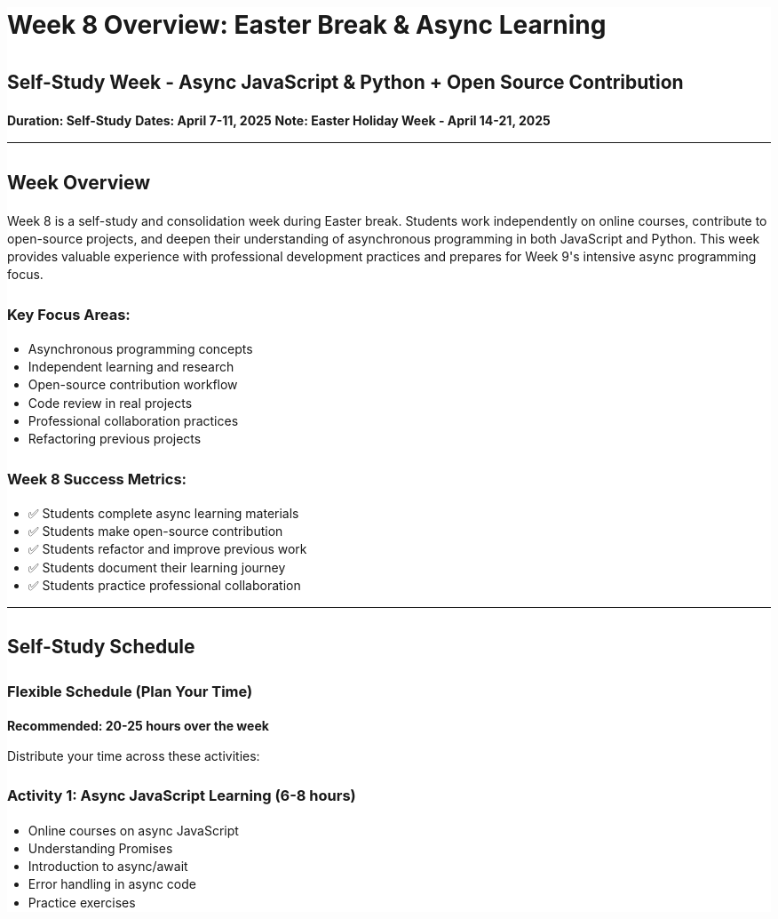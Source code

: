 # Week 8 Overview: Easter Break & Async Learning
## Self-Study Week - Async JavaScript & Python + Open Source Contribution

**Duration: Self-Study**
**Dates: April 7-11, 2025**
**Note: Easter Holiday Week - April 14-21, 2025**

---

## Week Overview

Week 8 is a self-study and consolidation week during Easter break. Students work independently on online courses, contribute to open-source projects, and deepen their understanding of asynchronous programming in both JavaScript and Python. This week provides valuable experience with professional development practices and prepares for Week 9's intensive async programming focus.

### Key Focus Areas:
- Asynchronous programming concepts
- Independent learning and research
- Open-source contribution workflow
- Code review in real projects
- Professional collaboration practices
- Refactoring previous projects

### Week 8 Success Metrics:
- ✅ Students complete async learning materials
- ✅ Students make open-source contribution
- ✅ Students refactor and improve previous work
- ✅ Students document their learning journey
- ✅ Students practice professional collaboration

---

## Self-Study Schedule

### Flexible Schedule (Plan Your Time)
**Recommended: 20-25 hours over the week**

Distribute your time across these activities:

### Activity 1: Async JavaScript Learning (6-8 hours)
- Online courses on async JavaScript
- Understanding Promises
- Introduction to async/await
- Error handling in async code
- Practice exercises
